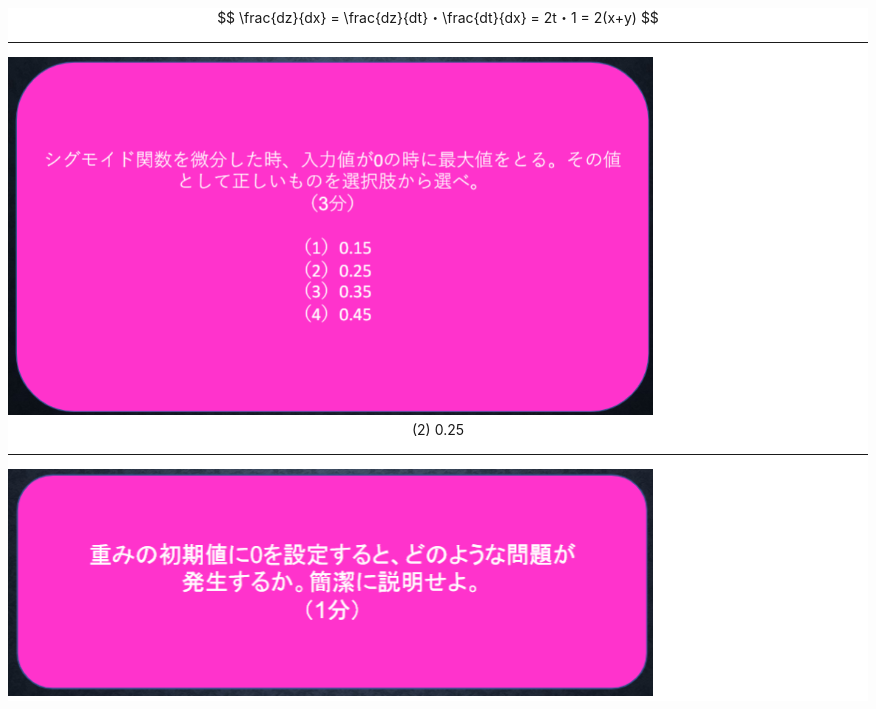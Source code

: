 $$
\frac{dz}{dx} = \frac{dz}{dt}・\frac{dt}{dx} = 2t・1 = 2(x+y) 
$$

<div style="page-break-before:always"></div>

-----

<img src="section1_test2.png" width="75%" />

<center>
(2) 0.25
</center>

<div style="page-break-before:always"></div>

-----

<img src="section1_test3.png" width="75%" />
